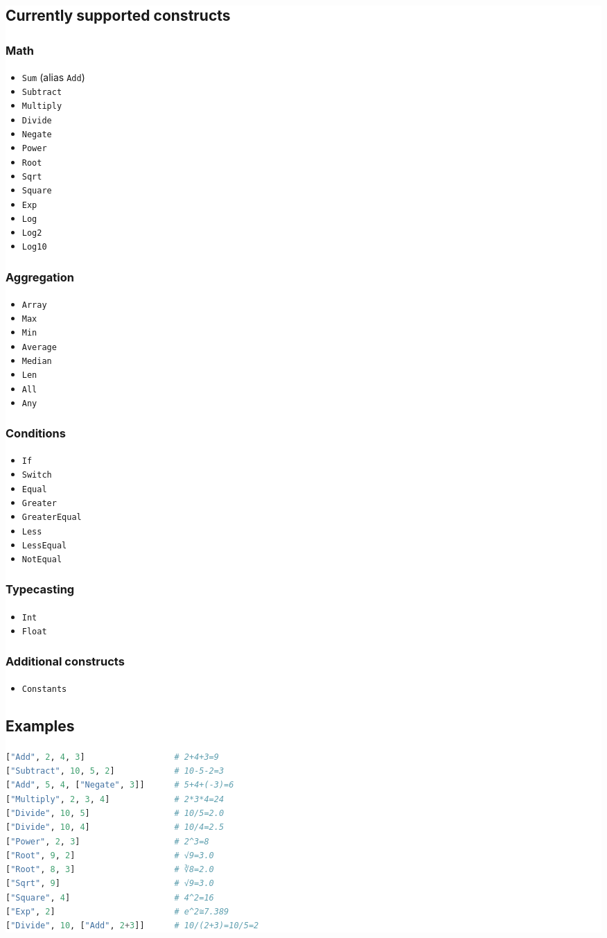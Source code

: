 
## Currently supported constructs
### Math
* `Sum` (alias `Add`)
* `Subtract`
* `Multiply`
* `Divide`
* `Negate`
* `Power`
* `Root`
* `Sqrt`
* `Square`
* `Exp`
* `Log`
* `Log2`
* `Log10`


### Aggregation
* `Array`
* `Max`
* `Min`
* `Average`
* `Median`
* `Len`
* `All`
* `Any`


### Conditions
* `If`
* `Switch`
* `Equal`
* `Greater`
* `GreaterEqual`
* `Less`
* `LessEqual`
* `NotEqual`

### Typecasting
* `Int`
* `Float`

### Additional constructs
* `Constants`


## Examples
```python
["Add", 2, 4, 3]                  # 2+4+3=9
["Subtract", 10, 5, 2]            # 10-5-2=3
["Add", 5, 4, ["Negate", 3]]      # 5+4+(-3)=6
["Multiply", 2, 3, 4]             # 2*3*4=24
["Divide", 10, 5]                 # 10/5=2.0
["Divide", 10, 4]                 # 10/4=2.5
["Power", 2, 3]                   # 2^3=8
["Root", 9, 2]                    # √9=3.0
["Root", 8, 3]                    # ∛8=2.0
["Sqrt", 9]                       # √9=3.0
["Square", 4]                     # 4^2=16
["Exp", 2]                        # e^2≅7.389
["Divide", 10, ["Add", 2+3]]      # 10/(2+3)=10/5=2
```
